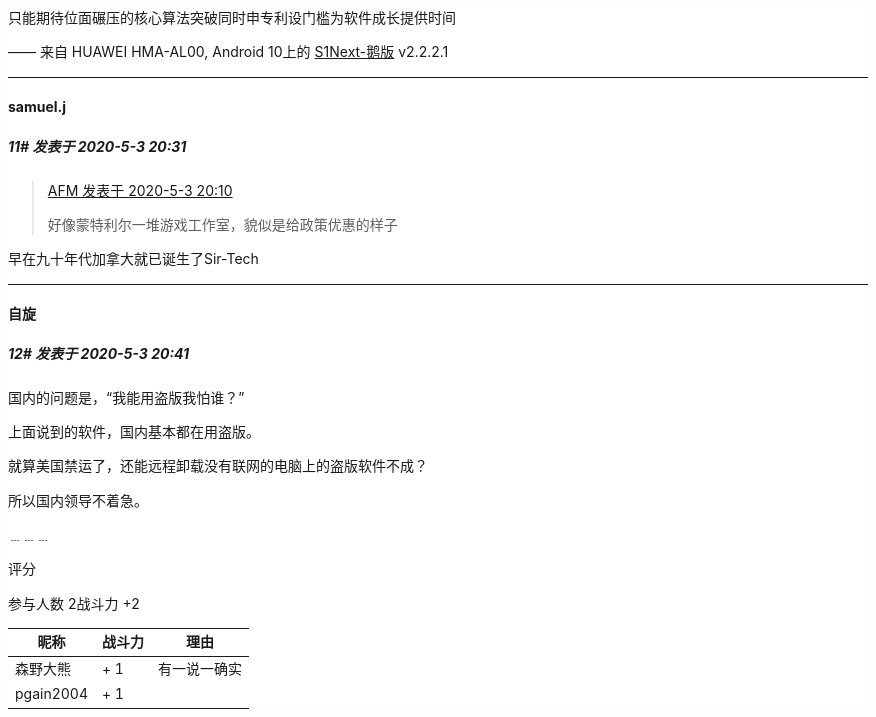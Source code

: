 


只能期待位面碾压的核心算法突破同时申专利设门槛为软件成长提供时间

—— 来自 HUAWEI HMA-AL00, Android 10上的 [S1Next-鹅版](https://github.com/ykrank/S1-Next/releases) v2.2.2.1







-----

####  samuel.j  
##### 11#       发表于 2020-5-3 20:31



<blockquote><a href="httphttps://bbs.saraba1st.com/2b/forum.php?mod=redirect&amp;goto=findpost&amp;pid=47291974&amp;ptid=1932252" target="_blank">AFM 发表于 2020-5-3 20:10</a>

好像蒙特利尔一堆游戏工作室，貌似是给政策优惠的样子</blockquote>
早在九十年代加拿大就已诞生了Sir-Tech







-----

####  自旋  
##### 12#       发表于 2020-5-3 20:41




国内的问题是，“我能用盗版我怕谁？”

上面说到的软件，国内基本都在用盗版。

就算美国禁运了，还能远程卸载没有联网的电脑上的盗版软件不成？

所以国内领导不着急。



﹍﹍﹍

评分





 参与人数 2战斗力 +2

|昵称|战斗力|理由|
|----|---|---|
| 森野大熊| + 1|有一说一确实|
| pgain2004| + 1||

